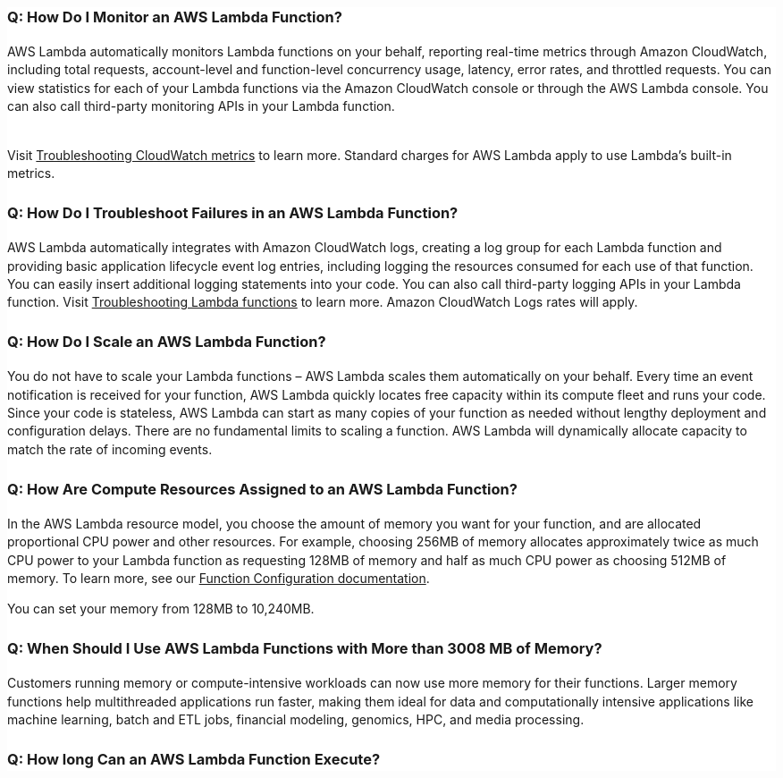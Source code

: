 ### Q: How Do I Monitor an AWS Lambda Function?

AWS Lambda automatically monitors Lambda functions on your behalf, reporting real-time metrics through Amazon CloudWatch, including total requests, account-level and function-level concurrency usage, latency, error rates, and throttled requests. You can view statistics for each of your Lambda functions via the Amazon CloudWatch console or through the AWS Lambda console. You can also call third-party monitoring APIs in your Lambda function.  
 

Visit [Troubleshooting CloudWatch metrics](https://docs.aws.amazon.com/lambda/latest/dg/monitoring-functions.html) to learn more. Standard charges for AWS Lambda apply to use Lambda’s built-in metrics.

### Q: How Do I Troubleshoot Failures in an AWS Lambda Function?

AWS Lambda automatically integrates with Amazon CloudWatch logs, creating a log group for each Lambda function and providing basic application lifecycle event log entries, including logging the resources consumed for each use of that function. You can easily insert additional logging statements into your code. You can also call third-party logging APIs in your Lambda function. Visit [Troubleshooting Lambda functions](https://docs.aws.amazon.com/lambda/latest/dg/monitoring-functions.html) to learn more. Amazon CloudWatch Logs rates will apply.

### Q: How Do I Scale an AWS Lambda Function?

You do not have to scale your Lambda functions – AWS Lambda scales them automatically on your behalf. Every time an event notification is received for your function, AWS Lambda quickly locates free capacity within its compute fleet and runs your code. Since your code is stateless, AWS Lambda can start as many copies of your function as needed without lengthy deployment and configuration delays. There are no fundamental limits to scaling a function. AWS Lambda will dynamically allocate capacity to match the rate of incoming events.

### Q: How Are Compute Resources Assigned to an AWS Lambda Function?

In the AWS Lambda resource model, you choose the amount of memory you want for your function, and are allocated proportional CPU power and other resources. For example, choosing 256MB of memory allocates approximately twice as much CPU power to your Lambda function as requesting 128MB of memory and half as much CPU power as choosing 512MB of memory. To learn more, see our [Function Configuration documentation](https://docs.aws.amazon.com/lambda/latest/dg/resource-model.html).  
  
You can set your memory from 128MB to 10,240MB.

### Q: When Should I Use AWS Lambda Functions with More than 3008 MB of Memory?

Customers running memory or compute-intensive workloads can now use more memory for their functions. Larger memory functions help multithreaded applications run faster, making them ideal for data and computationally intensive applications like machine learning, batch and ETL jobs, financial modeling, genomics, HPC, and media processing.

### Q: How long Can an AWS Lambda Function Execute?
